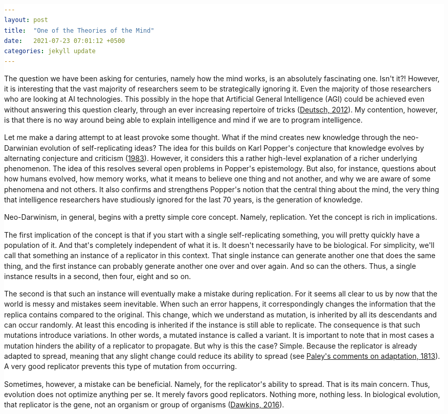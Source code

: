 ```yaml
---
layout: post
title:  "One of the Theories of the Mind"
date:   2021-07-23 07:01:12 +0500
categories: jekyll update
---
```


The question we have been asking for centuries, namely how the mind works, is an absolutely fascinating one. Isn't it?! However, it is interesting that the vast majority of researchers seem to be strategically ignoring it. Even the majority of those researchers who are looking at AI technologies. This possibly in the hope that Artificial General Intelligence (AGI) could be achieved even without answering this question clearly, through an ever increasing repertoire of tricks ([Deutsch, 2012](https://www.amazon.de/Beginning-Infinity-Explanations-Transform-World/dp/0143121359)). My contention, however, is that there is no way around being able to explain intelligence and mind if we are to program intelligence.

Let me make a daring attempt to at least provoke some thought. What if the mind creates new knowledge through the neo-Darwinian evolution of self-replicating ideas? The idea for this builds on Karl Popper's conjecture that knowledge evolves by alternating conjecture and criticism ([1983](http://www.webexhibits.org/causesofcolor/15C.html)). However, it considers this a rather high-level explanation of a richer underlying phenomenon. The idea of this resolves several open problems in Popper's epistemology. But also, for instance, questions about how humans evolved, how memory works, what it means to believe one thing and not another, and why we are aware of some phenomena and not others. It also confirms and strengthens Popper's notion that the central thing about the mind, the very thing that intelligence researchers have studiously ignored for the last 70 years, is the generation of knowledge.

Neo-Darwinism, in general, begins with a pretty simple core concept. Namely, replication. Yet the concept is rich in implications.

The first implication of the concept is that if you start with a single self-replicating something, you will pretty quickly have a population of it. And that's completely independent of what it is. It doesn't necessarily have to be biological. For simplicity, we'll call that something an instance of a replicator in this context. That single instance can generate another one that does the same thing, and the first instance can probably generate another one over and over again. And so can the others. Thus, a single instance results in a second, then four, eight and so on. 

The second is that such an instance will eventually make a mistake during replication. For it seems all clear to us by now that the world is messy and mistakes seem inevitable. When such an error happens, it correspondingly changes the information that the replica contains compared to the original. This change, which we understand as mutation, is inherited by all its descendants and can occur randomly. At least this encoding is inherited if the instance is still able to replicate. The consequence is that such mutations introduce variations. In other words, a mutated instance is called a variant. It is important to note that in most cases a mutation hinders the ability of a replicator to propagate. But why is this the case? Simple. Because the replicator is already adapted to spread, meaning that any slight change could reduce its ability to spread (see [Paley's comments on adaptation, 1813](https://en.wikipedia.org/wiki/Natural_Theology_or_Evidences_of_the_Existence_and_Attributes_of_the_Deity#:~:text=1802-,Natural%20Theology%20or%20Evidences%20of%20the%20Existence%20and%20Attributes%20of,Paley%20(1743%E2%80%931805).&text=Paley%20argues%20that%20these%20all,the%20sum%20of%20its%20parts.)). A very good replicator prevents this type of mutation from occurring.

Sometimes, however, a mistake can be beneficial. Namely, for the replicator's ability to spread. That is its main concern. Thus, evolution does not optimize anything per se. It merely favors good replicators. Nothing more, nothing less. In biological evolution, that replicator is the gene, not an organism or group of organisms ([Dawkins, 2016](https://books.apple.com/us/book/the-selfish-gene/id1122583833)).
